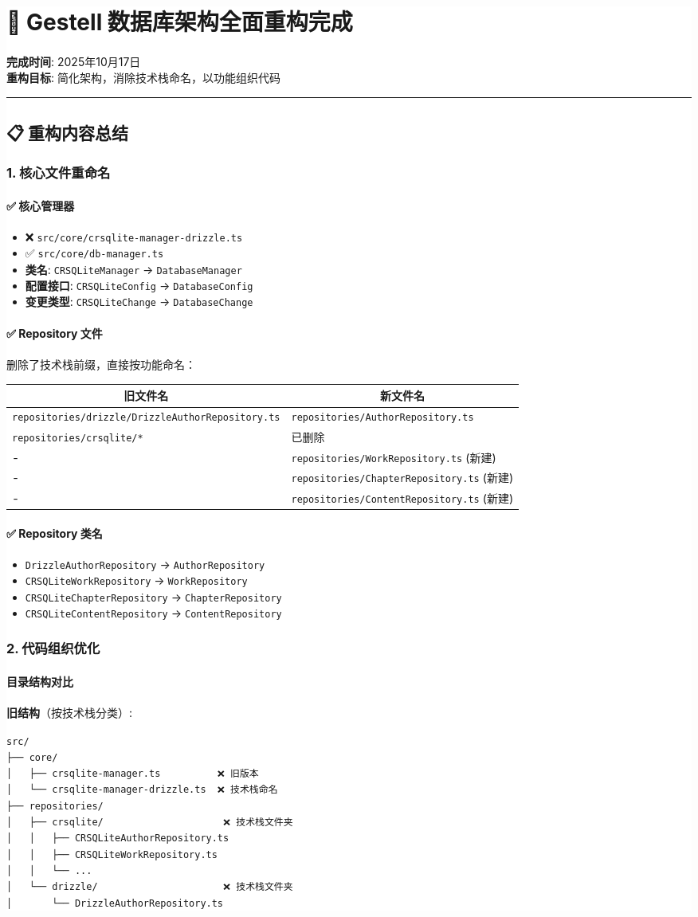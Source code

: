# 🎉 Gestell 数据库架构全面重构完成

**完成时间**: 2025年10月17日  
**重构目标**: 简化架构，消除技术栈命名，以功能组织代码

---

## 📋 重构内容总结

### 1. 核心文件重命名

#### ✅ 核心管理器
- ❌ `src/core/crsqlite-manager-drizzle.ts`
- ✅ `src/core/db-manager.ts`
- **类名**: `CRSQLiteManager` → `DatabaseManager`
- **配置接口**: `CRSQLiteConfig` → `DatabaseConfig`
- **变更类型**: `CRSQLiteChange` → `DatabaseChange`

#### ✅ Repository 文件
删除了技术栈前缀，直接按功能命名：

| 旧文件名 | 新文件名 |
|---------|---------|
| `repositories/drizzle/DrizzleAuthorRepository.ts` | `repositories/AuthorRepository.ts` |
| `repositories/crsqlite/*` | 已删除 |
| - | `repositories/WorkRepository.ts` (新建) |
| - | `repositories/ChapterRepository.ts` (新建) |
| - | `repositories/ContentRepository.ts` (新建) |

#### ✅ Repository 类名
- `DrizzleAuthorRepository` → `AuthorRepository`
- `CRSQLiteWorkRepository` → `WorkRepository`
- `CRSQLiteChapterRepository` → `ChapterRepository`
- `CRSQLiteContentRepository` → `ContentRepository`

### 2. 代码组织优化

#### 目录结构对比

**旧结构**（按技术栈分类）:
```
src/
├── core/
│   ├── crsqlite-manager.ts          ❌ 旧版本
│   └── crsqlite-manager-drizzle.ts  ❌ 技术栈命名
├── repositories/
│   ├── crsqlite/                     ❌ 技术栈文件夹
│   │   ├── CRSQLiteAuthorRepository.ts
│   │   ├── CRSQLiteWorkRepository.ts
│   │   └── ...
│   └── drizzle/                      ❌ 技术栈文件夹
│       └── DrizzleAuthorRepository.ts
```
